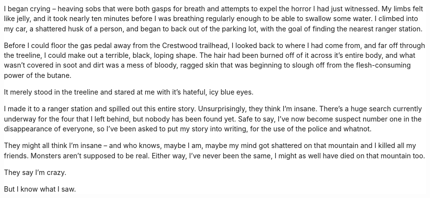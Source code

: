 I began crying – heaving sobs that were both gasps for breath and attempts to expel the horror I had just witnessed. My limbs felt like jelly, and it took nearly ten minutes before I was breathing regularly enough to be able to swallow some water. I climbed into my car, a shattered husk of a person, and began to back out of the parking lot, with the goal of finding the nearest ranger station.
  

  
Before I could floor the gas pedal away from the Crestwood trailhead, I looked back to where I had come from, and far off through the treeline, I could make out a terrible, black, loping shape. The hair had been burned off of it across it’s entire body, and what wasn’t covered in soot and dirt was a mess of bloody, ragged skin that was beginning to slough off from the flesh-consuming power of the butane. 
  

  
It merely stood in the treeline and stared at me with it’s hateful, icy blue eyes.
  

  
I made it to a ranger station and spilled out this entire story. Unsurprisingly, they think I’m insane. There’s a huge search currently underway for the four that I left behind, but nobody has been found yet. Safe to say, I’ve now become suspect number one in the disappearance of everyone, so I’ve been asked to put my story into writing, for the use of the police and whatnot.
  

  
They might all think I’m insane – and who knows, maybe I am, maybe my mind got shattered on that mountain and I killed all my friends. Monsters aren’t supposed to be real. Either way, I’ve never been the same, I might as well have died on that mountain too.
  

  
They say I’m crazy.
  

  
But I know what I saw.
